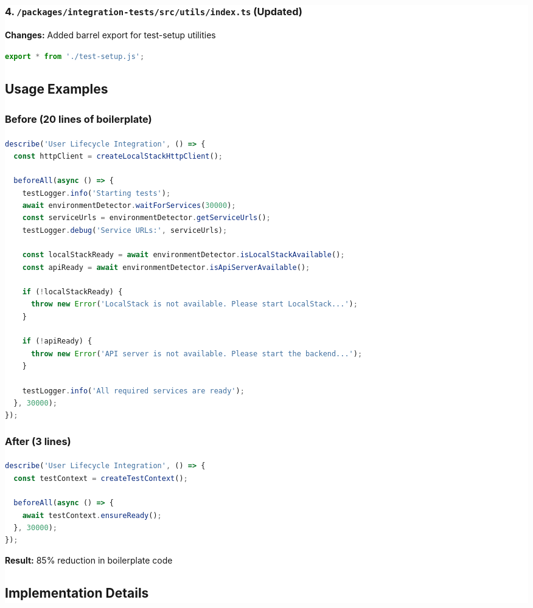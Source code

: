 ### 4. `/packages/integration-tests/src/utils/index.ts` (Updated)
**Changes:** Added barrel export for test-setup utilities

```typescript
export * from './test-setup.js';
```

## Usage Examples

### Before (20 lines of boilerplate)
```typescript
describe('User Lifecycle Integration', () => {
  const httpClient = createLocalStackHttpClient();

  beforeAll(async () => {
    testLogger.info('Starting tests');
    await environmentDetector.waitForServices(30000);
    const serviceUrls = environmentDetector.getServiceUrls();
    testLogger.debug('Service URLs:', serviceUrls);

    const localStackReady = await environmentDetector.isLocalStackAvailable();
    const apiReady = await environmentDetector.isApiServerAvailable();

    if (!localStackReady) {
      throw new Error('LocalStack is not available. Please start LocalStack...');
    }

    if (!apiReady) {
      throw new Error('API server is not available. Please start the backend...');
    }

    testLogger.info('All required services are ready');
  }, 30000);
});
```

### After (3 lines)
```typescript
describe('User Lifecycle Integration', () => {
  const testContext = createTestContext();

  beforeAll(async () => {
    await testContext.ensureReady();
  }, 30000);
});
```

**Result:** 85% reduction in boilerplate code

## Implementation Details
